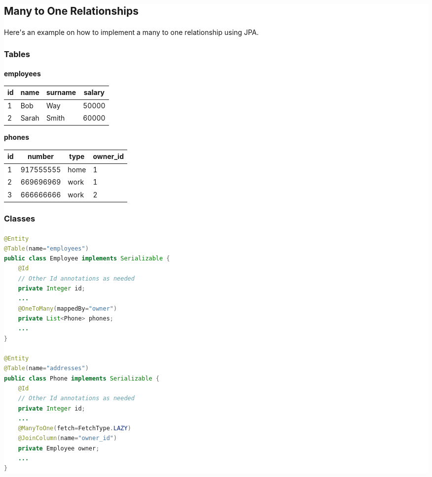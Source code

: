 Many to One Relationships
-------------------------

Here's an example on how to implement a many to one relationship using JPA.

### Tables ###
	
**employees**

|id	|name	|surname	|salary
|---|-------|-----------|------
|1	|Bob	|Way		|50000
|2	|Sarah	|Smith		|60000

**phones**

|id	|number		|type	|owner_id
|---|-----------|-------|-------
|1	|917555555	|home	|1
|2	|669696969	|work	|1
|3	|666666666	|work	|2

### Classes ###

```Java
@Entity
@Table(name="employees")
public class Employee implements Serializable {
 	@Id
	// Other Id annotations as needed
	private Integer id;
	...
	@OneToMany(mappedBy="owner")
	private List<Phone> phones;
	...
}

@Entity
@Table(name="addresses")
public class Phone implements Serializable {
	@Id
	// Other Id annotations as needed
	private Integer id;
	...
	@ManyToOne(fetch=FetchType.LAZY)
	@JoinColumn(name="owner_id")
	private Employee owner;
	...
}
```
